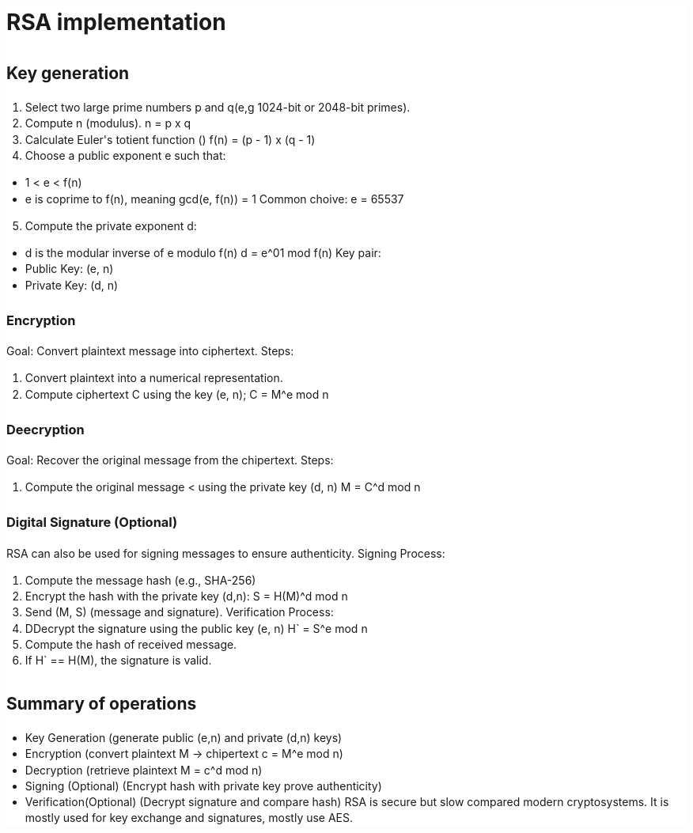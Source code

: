 



# RSA implementation 

## Key generation 
1. Select two large prime numbers p and q(e,g 1024-bit or 2048-bit primes).
2. Compute n (modulus).
    n = p x q
3. Calculate Euler's totient function ()
    f(n) = (p - 1) x (q - 1)
4. Choose a public exponent e such  that:
- 1 < e < f(n)
- e is coprime to f(n), meaning gcd(e, f(n)) = 1 Common choive: e = 65537
5. Compute the private exponent d:
- d is the modular inverse of e modulo f(n) 
    d = e^01 mod f(n)
Key pair: 
- Public Key: (e, n)
- Private Key: (d, n)
### Encryption 
Goal: Convert plaintext message into ciphertext.
Steps: 
1. Convert plaintext into a numerical representation.
2. Compute ciphertext C using the key (e, n);
C = M^e mod n
### Deecryption 
Goal: Recover the original message from the chipertext.
Steps: 
1. Compute the original message < using the private key (d, n)
M = C^d mod n 
### Digital Signature (Optional)
RSA can also be used for signing messages to ensure authenticity.
Signing Process:
1. Compute the message hash (e.g., SHA-256)
2. Encrypt the hash with the private key (d,n):
    S = H(M)^d mod n 
3. Send (M, S) (message  and signature).
Verification Process: 
1. DDecrypt the signature using the public key (e, n)
H` = S^e mod n 
2. Compute the hash of received message.
3. If H` == H(M), the signature is valid.

## Summary of operations
- Key Generation (generate public (e,n) and private (d,n) keys)
- Encryption (convert plaintext M -> chipertext c = M^e mod n)
- Decryption (retrieve plaintext M = c^d mod n)
- Signing (Optional) (Encrypt hash with private key prove  authenticity)
- Verification(Optional) (Decrypt signature and compare hash)
RSA is secure but slow compared modern cryptosystems. It is mostly used for key exchange and signatures, mostly use AES.
